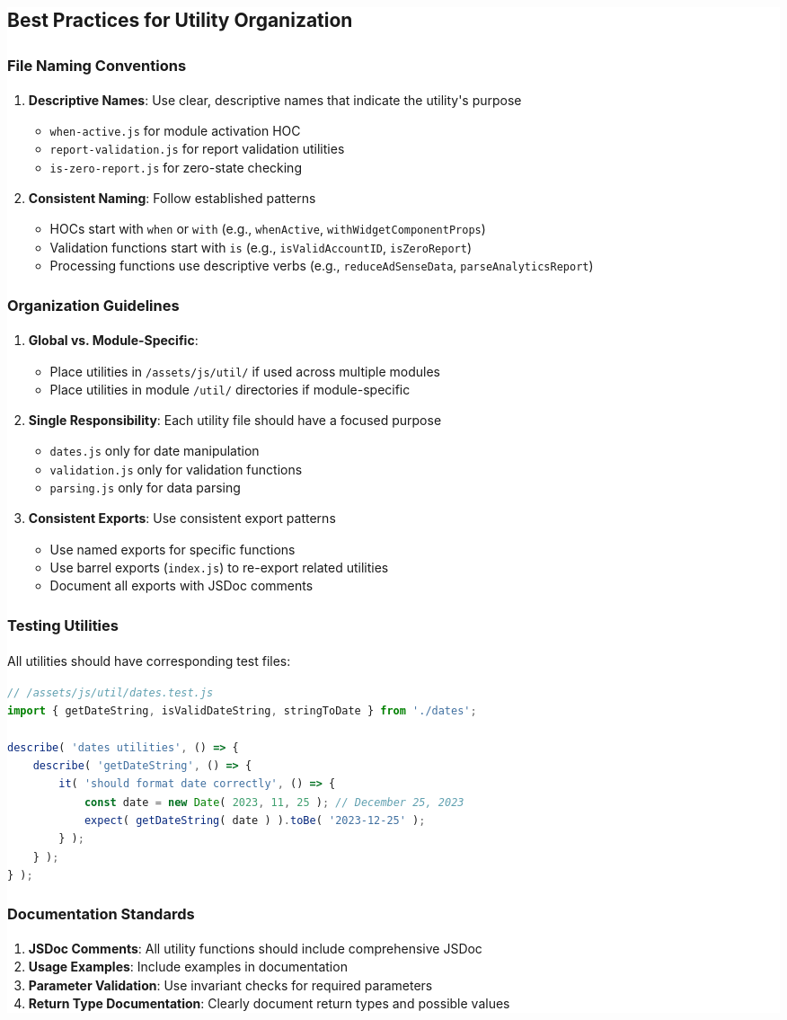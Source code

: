 ## Best Practices for Utility Organization

### File Naming Conventions

1. **Descriptive Names**: Use clear, descriptive names that indicate the utility's purpose
   - `when-active.js` for module activation HOC
   - `report-validation.js` for report validation utilities
   - `is-zero-report.js` for zero-state checking

2. **Consistent Naming**: Follow established patterns
   - HOCs start with `when` or `with` (e.g., `whenActive`, `withWidgetComponentProps`)
   - Validation functions start with `is` (e.g., `isValidAccountID`, `isZeroReport`)
   - Processing functions use descriptive verbs (e.g., `reduceAdSenseData`, `parseAnalyticsReport`)

### Organization Guidelines

1. **Global vs. Module-Specific**: 
   - Place utilities in `/assets/js/util/` if used across multiple modules
   - Place utilities in module `/util/` directories if module-specific

2. **Single Responsibility**: Each utility file should have a focused purpose
   - `dates.js` only for date manipulation
   - `validation.js` only for validation functions
   - `parsing.js` only for data parsing

3. **Consistent Exports**: Use consistent export patterns
   - Use named exports for specific functions
   - Use barrel exports (`index.js`) to re-export related utilities
   - Document all exports with JSDoc comments

### Testing Utilities

All utilities should have corresponding test files:

```javascript
// /assets/js/util/dates.test.js
import { getDateString, isValidDateString, stringToDate } from './dates';

describe( 'dates utilities', () => {
    describe( 'getDateString', () => {
        it( 'should format date correctly', () => {
            const date = new Date( 2023, 11, 25 ); // December 25, 2023
            expect( getDateString( date ) ).toBe( '2023-12-25' );
        } );
    } );
} );
```

### Documentation Standards

1. **JSDoc Comments**: All utility functions should include comprehensive JSDoc
2. **Usage Examples**: Include examples in documentation
3. **Parameter Validation**: Use invariant checks for required parameters
4. **Return Type Documentation**: Clearly document return types and possible values
